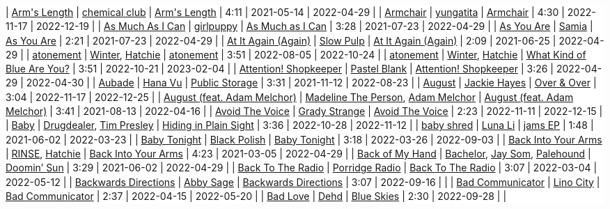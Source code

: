 | [Arm's Length](https://open.spotify.com/track/4UaRFwdpv9JFBxOvW6Xr11) | [chemical club](https://open.spotify.com/artist/1J4KMCREAODEtqsexXWbeN) | [Arm's Length](https://open.spotify.com/album/1VU9JM0ZkihXjpKgq32XOs) | 4:11 | 2021-05-14 | 2022-04-29 |
| [Armchair](https://open.spotify.com/track/2bULAzCJpIOvDeyfzjriYf) | [yungatita](https://open.spotify.com/artist/2fswC3Le1wbUHa9AYEhRyi) | [Armchair](https://open.spotify.com/album/4HnE1gG5lH24ik2fnxaIoY) | 4:30 | 2022-11-17 | 2022-12-19 |
| [As Much As I Can](https://open.spotify.com/track/1q6ZIGa9Vg6OV24mazdJ18) | [girlpuppy](https://open.spotify.com/artist/2dV0D4uKMB4c8VhYHzt360) | [As Much as I Can](https://open.spotify.com/album/2YV7i7xj1SglQXBuJfeYVJ) | 3:28 | 2021-07-23 | 2022-04-29 |
| [As You Are](https://open.spotify.com/track/3oTiIGIgmjdavBHdsUrY1M) | [Samia](https://open.spotify.com/artist/1Uk1GyijF6fSfX4mWq5bfR) | [As You Are](https://open.spotify.com/album/1C11POJDeirmj0HP7JGF2w) | 2:21 | 2021-07-23 | 2022-04-29 |
| [At It Again \(Again\)](https://open.spotify.com/track/7bT3Js9ilUU5RRck7KiXvp) | [Slow Pulp](https://open.spotify.com/artist/2JFTRDi5v7JtqoouVe1z5D) | [At It Again \(Again\)](https://open.spotify.com/album/48Zx2V3JhmOsJ0zA5EKDGN) | 2:09 | 2021-06-25 | 2022-04-29 |
| [atonement](https://open.spotify.com/track/5sSp2IUOJxGx6tba78hfUu) | [Winter](https://open.spotify.com/artist/4Eun8YBC7P0psGdIf0GRtl), [Hatchie](https://open.spotify.com/artist/3d7MqowTZa2bC5iy1JXLLt) | [atonement](https://open.spotify.com/album/3Ji5YWQMAtYwMi9YRnnNlE) | 3:51 | 2022-08-05 | 2022-10-24 |
| [atonement](https://open.spotify.com/track/76XJ4MWK8ru7dJCG8GThdM) | [Winter](https://open.spotify.com/artist/4Eun8YBC7P0psGdIf0GRtl), [Hatchie](https://open.spotify.com/artist/3d7MqowTZa2bC5iy1JXLLt) | [What Kind of Blue Are You?](https://open.spotify.com/album/78h5X8ibgjBxrM48kvYLGF) | 3:51 | 2022-10-21 | 2023-02-04 |
| [Attention! Shopkeeper](https://open.spotify.com/track/2jm5eKObeNILeRMtJaefyw) | [Pastel Blank](https://open.spotify.com/artist/4v8MCErhmubUGQhwRVbnlN) | [Attention! Shopkeeper](https://open.spotify.com/album/2I9MxXiaV1c02WaiAnZ6Gg) | 3:26 | 2022-04-29 | 2022-04-30 |
| [Aubade](https://open.spotify.com/track/21yFr0OLxjieHKyrxg1Rvs) | [Hana Vu](https://open.spotify.com/artist/3diDUq8QMCCtx8a4Jy42aO) | [Public Storage](https://open.spotify.com/album/31NBYL6BkDpHgYK7cWl32S) | 3:31 | 2021-11-12 | 2022-08-23 |
| [August](https://open.spotify.com/track/21Ys4ySXmSWzTWoVLTgNkF) | [Jackie Hayes](https://open.spotify.com/artist/6t4Ti3W4wPs5GUx982OMYt) | [Over & Over](https://open.spotify.com/album/6blr4YVJ0xwdx1qJWBtz76) | 3:04 | 2022-11-17 | 2022-12-25 |
| [August \(feat\. Adam Melchor\)](https://open.spotify.com/track/2i650Qa2Mw4brCjxulbacC) | [Madeline The Person](https://open.spotify.com/artist/79GARbspzW3V7Kb07hTLoY), [Adam Melchor](https://open.spotify.com/artist/54tv11ndFfiqXiR03PwdlB) | [August \(feat\. Adam Melchor\)](https://open.spotify.com/album/7rCjzf8hQdihYpq1NbWAJn) | 3:41 | 2021-08-13 | 2022-04-16 |
| [Avoid The Voice](https://open.spotify.com/track/0IomKIgvx4GRhFeEmoovQ3) | [Grady Strange](https://open.spotify.com/artist/0CoEgFZIjkvrpEdpJajCVv) | [Avoid The Voice](https://open.spotify.com/album/2rOYC7u84HcNIcLnJnLLfr) | 2:23 | 2022-11-11 | 2022-12-15 |
| [Baby](https://open.spotify.com/track/7bxXiHye5YkfWVzB1KpKDu) | [Drugdealer](https://open.spotify.com/artist/0tMnuEXTeJeHbslcV8OybJ), [Tim Presley](https://open.spotify.com/artist/58oRcDOFn1MnyCBMgiWZmD) | [Hiding in Plain Sight](https://open.spotify.com/album/7kaw62RSTT97qeCUyURCLN) | 3:36 | 2022-10-28 | 2022-11-12 |
| [baby shred](https://open.spotify.com/track/1o2iRN28IMzW9P3CXhbu1h) | [Luna Li](https://open.spotify.com/artist/4ZAk3yVJdtf1CFnTiG08U3) | [jams EP](https://open.spotify.com/album/3SY8e6mECmhnR3XYtY6R9g) | 1:48 | 2021-06-02 | 2022-03-23 |
| [Baby Tonight](https://open.spotify.com/track/6iQNowW9ulIf5rQuMCSLFt) | [Black Polish](https://open.spotify.com/artist/68uS7D9Jp3BsuUEOOqQ9oP) | [Baby Tonight](https://open.spotify.com/album/3SM9QgboyYT7LbJ73HHG3q) | 3:18 | 2022-03-26 | 2022-09-03 |
| [Back Into Your Arms](https://open.spotify.com/track/0RXXhrHZgLinM2Tb8k2ROk) | [RINSE](https://open.spotify.com/artist/2hNslbfAAcYQ8TyejfmIz0), [Hatchie](https://open.spotify.com/artist/3d7MqowTZa2bC5iy1JXLLt) | [Back Into Your Arms](https://open.spotify.com/album/7e9ZaDSUcIgDPM1qm2zlsO) | 4:23 | 2021-03-05 | 2022-04-29 |
| [Back of My Hand](https://open.spotify.com/track/3iyq3JgucI2SvbrlYzDzKs) | [Bachelor](https://open.spotify.com/artist/7B1OPA8Ttxfv3XBDCkw24E), [Jay Som](https://open.spotify.com/artist/1wmiQ6ytATiGnJs6uFluKO), [Palehound](https://open.spotify.com/artist/4AgusFXPk24LCGMMplX34M) | [Doomin’ Sun](https://open.spotify.com/album/7bfialTRQQRpzjqn7s7cJY) | 3:29 | 2021-06-02 | 2022-04-29 |
| [Back To The Radio](https://open.spotify.com/track/3UwdNQUttlGa8fX1Jq7VeN) | [Porridge Radio](https://open.spotify.com/artist/4vAQ4M7vgItwBtmBTgRu48) | [Back To The Radio](https://open.spotify.com/album/1o0lARFP2l0SYsY6H8PeGY) | 3:07 | 2022-03-04 | 2022-05-12 |
| [Backwards Directions](https://open.spotify.com/track/5vbnQr1tWSSREmcIONIUm9) | [Abby Sage](https://open.spotify.com/artist/4aej3kKLxSLM0WauTSfZ7k) | [Backwards Directions](https://open.spotify.com/album/5mhk3C0cKun3x8MoIwkukF) | 3:07 | 2022-09-16 |  |
| [Bad Communicator](https://open.spotify.com/track/0Y7OIMb5lkLXvuKTZLs9mF) | [Lino City](https://open.spotify.com/artist/5CsXFUltfWQoIvYyTm0esr) | [Bad Communicator](https://open.spotify.com/album/7cfaJemeFAgpX8ON8t2ki8) | 2:37 | 2022-04-15 | 2022-05-20 |
| [Bad Love](https://open.spotify.com/track/0atclF6Pp5MffEEi7CSFlE) | [Dehd](https://open.spotify.com/artist/6yzuBFtT6dK2aQMZJZtcB1) | [Blue Skies](https://open.spotify.com/album/1vzqa9wcGcflSTyVbQPRFE) | 2:30 | 2022-09-28 |  |